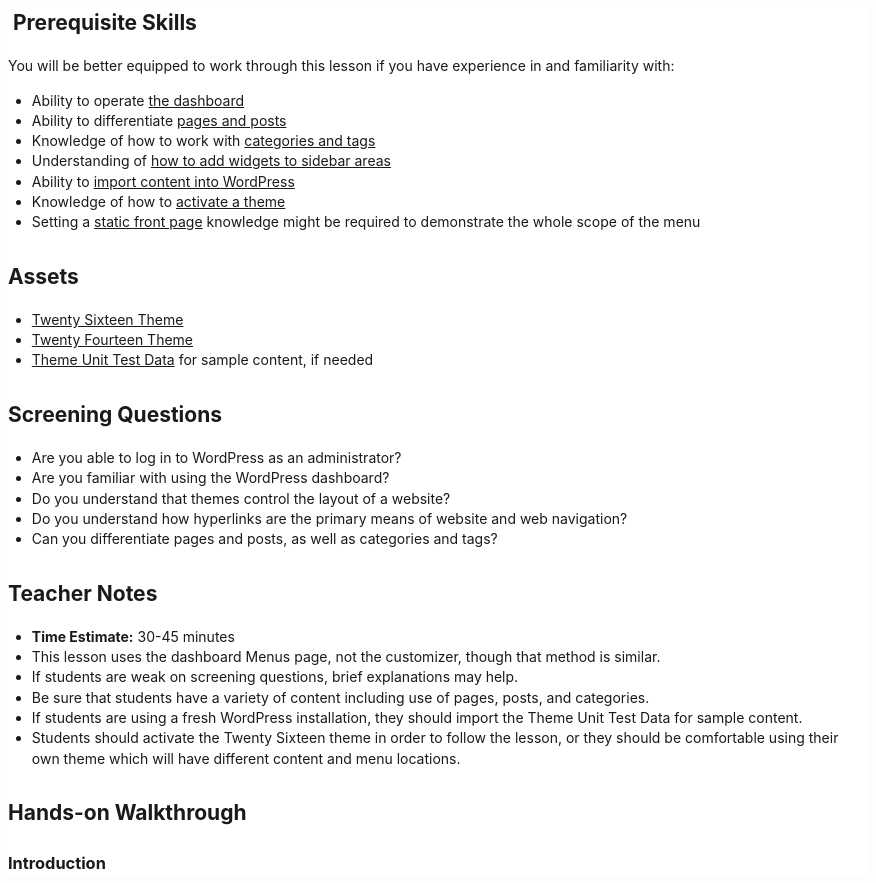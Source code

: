 ##  Prerequisite Skills

You will be better equipped to work through this lesson if you have experience in and familiarity with:

*   Ability to operate [the dashboard](https://make.wordpress.org/training/handbook/user-lessons/overview-of-the-dashboard/)
*   Ability to differentiate [pages and posts](https://make.wordpress.org/training/handbook/user-lessons/pages-vs-posts/)
*   Knowledge of how to work with [categories and tags](https://make.wordpress.org/training/handbook/user-lessons/categories-vs-tags/)
*   Understanding of [how to add widgets to sidebar areas](https://make.wordpress.org/training/handbook/user-lessons/managing-widgets/)
*   Ability to [import content into WordPress](https://make.wordpress.org/training/handbook/user-lessons/managing-media/)
*   Knowledge of how to [activate a theme](https://make.wordpress.org/training/handbook/user-lessons/choosing-and-installing-a-theme/)
*   Setting a [static front page](https://codex.wordpress.org/Creating_a_Static_Front_Page) knowledge might be required to demonstrate the whole scope of the menu

## Assets

*   [Twenty Sixteen Theme](https://wordpress.org/themes/twentysixteen/)
*   [Twenty Fourteen Theme](http://wordpress.org/themes/twentyfourteen)
*   [Theme Unit Test Data](https://wpcom-themes.svn.automattic.com/demo/theme-unit-test-data.xml) for sample content, if needed

## Screening Questions

*   Are you able to log in to WordPress as an administrator?
*   Are you familiar with using the WordPress dashboard?
*   Do you understand that themes control the layout of a website?
*   Do you understand how hyperlinks are the primary means of website and web navigation?
*   Can you differentiate pages and posts, as well as categories and tags?

## Teacher Notes

*   **Time Estimate:** 30-45 minutes
*   This lesson uses the dashboard Menus page, not the customizer, though that method is similar.
*   If students are weak on screening questions, brief explanations may help.
*   Be sure that students have a variety of content including use of pages, posts, and categories.
*   If students are using a fresh WordPress installation, they should import the Theme Unit Test Data for sample content.
*   Students should activate the Twenty Sixteen theme in order to follow the lesson, or they should be comfortable using their own theme which will have different content and menu locations.

## Hands-on Walkthrough

### Introduction

